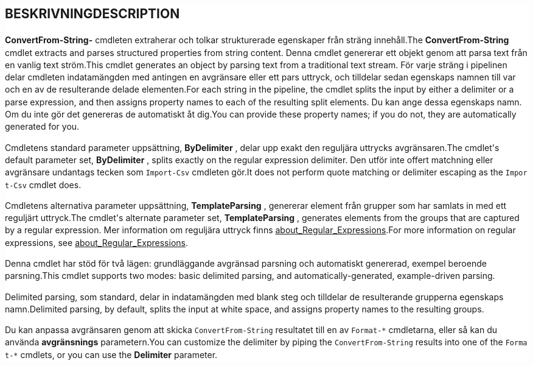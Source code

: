 ## <span data-ttu-id="b2b80-109">BESKRIVNING</span><span class="sxs-lookup"><span data-stu-id="b2b80-109">DESCRIPTION</span></span>

<span data-ttu-id="b2b80-110">**ConvertFrom-String-** cmdleten extraherar och tolkar strukturerade egenskaper från sträng innehåll.</span><span class="sxs-lookup"><span data-stu-id="b2b80-110">The **ConvertFrom-String** cmdlet extracts and parses structured properties from string content.</span></span>
<span data-ttu-id="b2b80-111">Denna cmdlet genererar ett objekt genom att parsa text från en vanlig text ström.</span><span class="sxs-lookup"><span data-stu-id="b2b80-111">This cmdlet generates an object by parsing text from a traditional text stream.</span></span>
<span data-ttu-id="b2b80-112">För varje sträng i pipelinen delar cmdleten indatamängden med antingen en avgränsare eller ett pars uttryck, och tilldelar sedan egenskaps namnen till var och en av de resulterande delade elementen.</span><span class="sxs-lookup"><span data-stu-id="b2b80-112">For each string in the pipeline, the cmdlet splits the input by either a delimiter or a parse expression, and then assigns property names to each of the resulting split elements.</span></span>
<span data-ttu-id="b2b80-113">Du kan ange dessa egenskaps namn. Om du inte gör det genereras de automatiskt åt dig.</span><span class="sxs-lookup"><span data-stu-id="b2b80-113">You can provide these property names; if you do not, they are automatically generated for you.</span></span>

<span data-ttu-id="b2b80-114">Cmdletens standard parameter uppsättning, **ByDelimiter** , delar upp exakt den reguljära uttrycks avgränsaren.</span><span class="sxs-lookup"><span data-stu-id="b2b80-114">The cmdlet's default parameter set, **ByDelimiter** , splits exactly on the regular expression delimiter.</span></span>
<span data-ttu-id="b2b80-115">Den utför inte offert matchning eller avgränsare undantags tecken som `Import-Csv` cmdleten gör.</span><span class="sxs-lookup"><span data-stu-id="b2b80-115">It does not perform quote matching or delimiter escaping as the `Import-Csv` cmdlet does.</span></span>

<span data-ttu-id="b2b80-116">Cmdletens alternativa parameter uppsättning, **TemplateParsing** , genererar element från grupper som har samlats in med ett reguljärt uttryck.</span><span class="sxs-lookup"><span data-stu-id="b2b80-116">The cmdlet's alternate parameter set, **TemplateParsing** , generates elements from the groups that are captured by a regular expression.</span></span> <span data-ttu-id="b2b80-117">Mer information om reguljära uttryck finns [about_Regular_Expressions](../Microsoft.PowerShell.Core/About/about_Regular_Expressions.md).</span><span class="sxs-lookup"><span data-stu-id="b2b80-117">For more information on regular expressions, see [about_Regular_Expressions](../Microsoft.PowerShell.Core/About/about_Regular_Expressions.md).</span></span>

<span data-ttu-id="b2b80-118">Denna cmdlet har stöd för två lägen: grundläggande avgränsad parsning och automatiskt genererad, exempel beroende parsning.</span><span class="sxs-lookup"><span data-stu-id="b2b80-118">This cmdlet supports two modes: basic delimited parsing, and automatically-generated, example-driven parsing.</span></span>

<span data-ttu-id="b2b80-119">Delimited parsing, som standard, delar in indatamängden med blank steg och tilldelar de resulterande grupperna egenskaps namn.</span><span class="sxs-lookup"><span data-stu-id="b2b80-119">Delimited parsing, by default, splits the input at white space, and assigns property names to the resulting groups.</span></span>

<span data-ttu-id="b2b80-120">Du kan anpassa avgränsaren genom att skicka `ConvertFrom-String` resultatet till en av `Format-*` cmdletarna, eller så kan du använda **avgränsnings** parametern.</span><span class="sxs-lookup"><span data-stu-id="b2b80-120">You can customize the delimiter by piping the `ConvertFrom-String` results into one of the `Format-*` cmdlets, or you can use the **Delimiter** parameter.</span></span>

